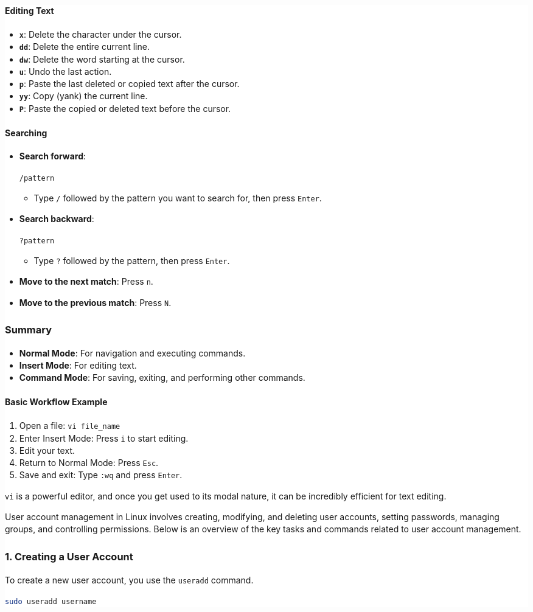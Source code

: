 #### Editing Text

- **`x`**: Delete the character under the cursor.
- **`dd`**: Delete the entire current line.
- **`dw`**: Delete the word starting at the cursor.
- **`u`**: Undo the last action.
- **`p`**: Paste the last deleted or copied text after the cursor.
- **`yy`**: Copy (yank) the current line.
- **`P`**: Paste the copied or deleted text before the cursor.

#### Searching

- **Search forward**:

  ```bash
  /pattern
  ```

  - Type `/` followed by the pattern you want to search for, then press `Enter`.

- **Search backward**:

  ```bash
  ?pattern
  ```

  - Type `?` followed by the pattern, then press `Enter`.

- **Move to the next match**: Press `n`.
- **Move to the previous match**: Press `N`.

### Summary

- **Normal Mode**: For navigation and executing commands.
- **Insert Mode**: For editing text.
- **Command Mode**: For saving, exiting, and performing other commands.

#### Basic Workflow Example

1. Open a file: `vi file_name`
2. Enter Insert Mode: Press `i` to start editing.
3. Edit your text.
4. Return to Normal Mode: Press `Esc`.
5. Save and exit: Type `:wq` and press `Enter`.

`vi` is a powerful editor, and once you get used to its modal nature, it can be incredibly efficient for text editing.

User account management in Linux involves creating, modifying, and deleting user accounts, setting passwords, managing groups, and controlling permissions. Below is an overview of the key tasks and commands related to user account management.

### 1. **Creating a User Account**

To create a new user account, you use the `useradd` command.

```bash
sudo useradd username
```
